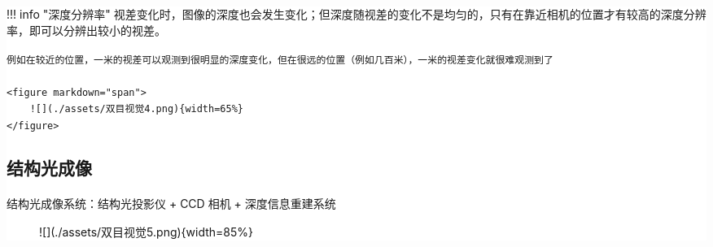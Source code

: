 !!! info "深度分辨率"
    视差变化时，图像的深度也会发生变化；但深度随视差的变化不是均匀的，只有在靠近相机的位置才有较高的深度分辨率，即可以分辨出较小的视差。

    例如在较近的位置，一米的视差可以观测到很明显的深度变化，但在很远的位置（例如几百米），一米的视差变化就很难观测到了

    <figure markdown="span">
        ![](./assets/双目视觉4.png){width=65%}
    </figure>

## 结构光成像

结构光成像系统：结构光投影仪 + CCD 相机 + 深度信息重建系统

<figure markdown="span">
    ![](./assets/双目视觉5.png){width=85%}
</figure>
